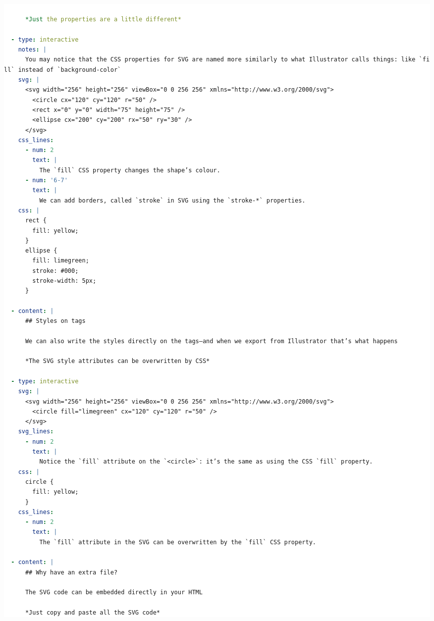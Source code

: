 ```yaml

      *Just the properties are a little different*

  - type: interactive
    notes: |
      You may notice that the CSS properties for SVG are named more similarly to what Illustrator calls things: like `fill` instead of `background-color`
    svg: |
      <svg width="256" height="256" viewBox="0 0 256 256" xmlns="http://www.w3.org/2000/svg">
        <circle cx="120" cy="120" r="50" />
        <rect x="0" y="0" width="75" height="75" />
        <ellipse cx="200" cy="200" rx="50" ry="30" />
      </svg>
    css_lines:
      - num: 2
        text: |
          The `fill` CSS property changes the shape’s colour.
      - num: '6-7'
        text: |
          We can add borders, called `stroke` in SVG using the `stroke-*` properties.
    css: |
      rect {
        fill: yellow;
      }
      ellipse {
        fill: limegreen;
        stroke: #000;
        stroke-width: 5px;
      }

  - content: |
      ## Styles on tags

      We can also write the styles directly on the tags—and when we export from Illustrator that’s what happens

      *The SVG style attributes can be overwritten by CSS*

  - type: interactive
    svg: |
      <svg width="256" height="256" viewBox="0 0 256 256" xmlns="http://www.w3.org/2000/svg">
        <circle fill="limegreen" cx="120" cy="120" r="50" />
      </svg>
    svg_lines:
      - num: 2
        text: |
          Notice the `fill` attribute on the `<circle>`: it’s the same as using the CSS `fill` property.
    css: |
      circle {
        fill: yellow;
      }
    css_lines:
      - num: 2
        text: |
          The `fill` attribute in the SVG can be overwritten by the `fill` CSS property.

  - content: |
      ## Why have an extra file?

      The SVG code can be embedded directly in your HTML

      *Just copy and paste all the SVG code*
```
